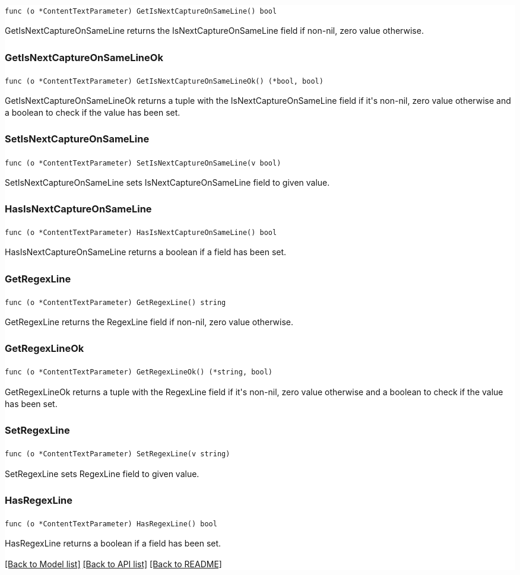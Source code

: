 `func (o *ContentTextParameter) GetIsNextCaptureOnSameLine() bool`

GetIsNextCaptureOnSameLine returns the IsNextCaptureOnSameLine field if non-nil, zero value otherwise.

### GetIsNextCaptureOnSameLineOk

`func (o *ContentTextParameter) GetIsNextCaptureOnSameLineOk() (*bool, bool)`

GetIsNextCaptureOnSameLineOk returns a tuple with the IsNextCaptureOnSameLine field if it's non-nil, zero value otherwise
and a boolean to check if the value has been set.

### SetIsNextCaptureOnSameLine

`func (o *ContentTextParameter) SetIsNextCaptureOnSameLine(v bool)`

SetIsNextCaptureOnSameLine sets IsNextCaptureOnSameLine field to given value.

### HasIsNextCaptureOnSameLine

`func (o *ContentTextParameter) HasIsNextCaptureOnSameLine() bool`

HasIsNextCaptureOnSameLine returns a boolean if a field has been set.

### GetRegexLine

`func (o *ContentTextParameter) GetRegexLine() string`

GetRegexLine returns the RegexLine field if non-nil, zero value otherwise.

### GetRegexLineOk

`func (o *ContentTextParameter) GetRegexLineOk() (*string, bool)`

GetRegexLineOk returns a tuple with the RegexLine field if it's non-nil, zero value otherwise
and a boolean to check if the value has been set.

### SetRegexLine

`func (o *ContentTextParameter) SetRegexLine(v string)`

SetRegexLine sets RegexLine field to given value.

### HasRegexLine

`func (o *ContentTextParameter) HasRegexLine() bool`

HasRegexLine returns a boolean if a field has been set.


[[Back to Model list]](../README.md#documentation-for-models) [[Back to API list]](../README.md#documentation-for-api-endpoints) [[Back to README]](../README.md)


